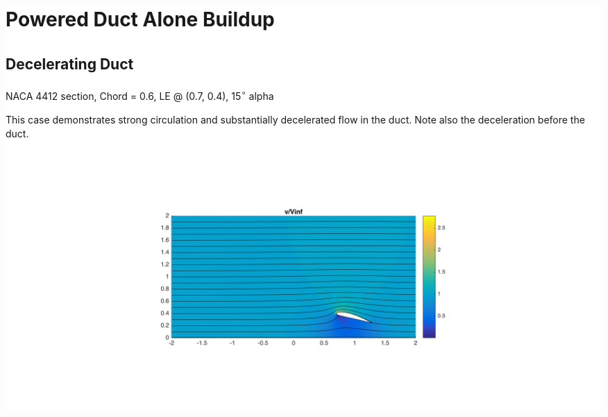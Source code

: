 # Powered Duct Alone Buildup

## Decelerating Duct

NACA 4412 section, Chord = 0.6, LE @ (0.7, 0.4), 15$^\circ$ alpha

This case demonstrates strong circulation and substantially decelerated flow
in the duct.  Note also the deceleration before the duct.

<p align="middle">
 <a href="img/MATPAN2D48.png"><img src="img/MATPAN2D48.png" width=500 align="middle"/></a>